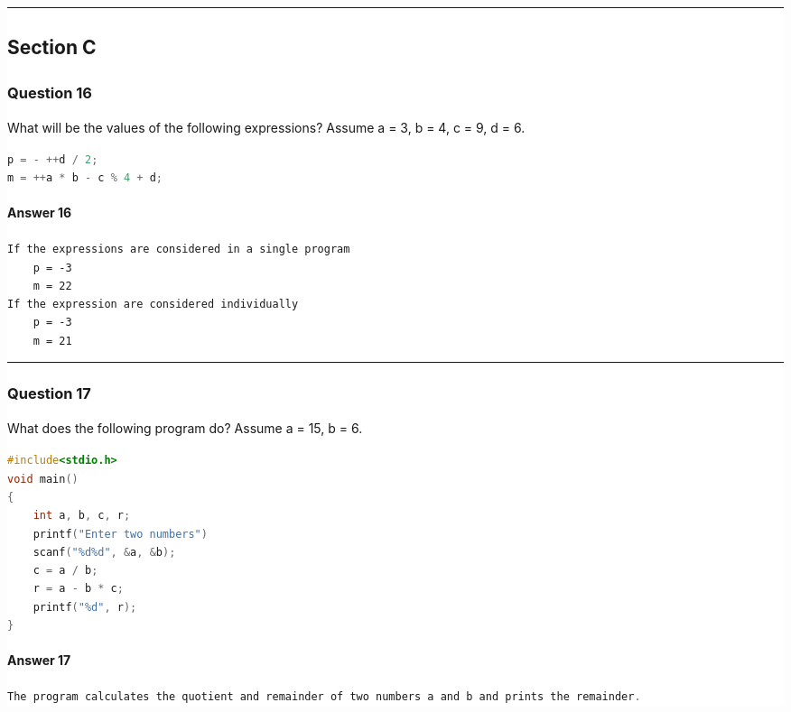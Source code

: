 ***



## Section C

### Question 16

What will be the values of the following expressions? Assume a = 3, b = 4, c = 9, d = 6.

```c
p = - ++d / 2;
m = ++a * b - c % 4 + d;
```



#### Answer 16

```
If the expressions are considered in a single program
	p = -3
	m = 22
If the expression are considered individually
	p = -3
	m = 21
```



***



### Question 17

What does the following program do? Assume a = 15, b = 6.

```c
#include<stdio.h>
void main()
{
    int a, b, c, r;
    printf("Enter two numbers")
    scanf("%d%d", &a, &b);
    c = a / b;
    r = a - b * c;
    printf("%d", r);
}
```



#### Answer 17

```c
The program calculates the quotient and remainder of two numbers a and b and prints the remainder.
```

